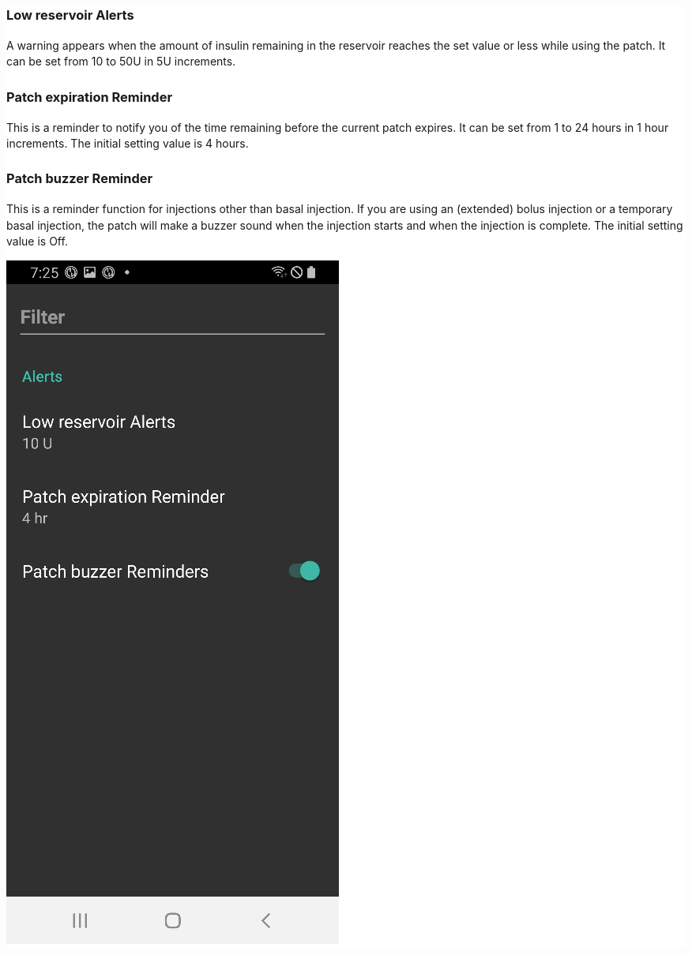 ### Low reservoir Alerts
A warning appears when the amount of insulin remaining in the reservoir reaches the set value or less while using the patch. It can be set from 10 to 50U in 5U increments.

### Patch expiration Reminder
This is a reminder to notify you of the time remaining before the current patch expires. It can be set from 1 to 24 hours in 1 hour increments. The initial setting value is 4 hours.

### Patch buzzer Reminder
This is a reminder function for injections other than basal injection. If you are using an (extended) bolus injection or a temporary basal injection, the patch will make a buzzer sound when the injection starts and when the injection is complete. The initial setting value is Off.

![Bild3](../images/EOPatch/Bild3.png)
